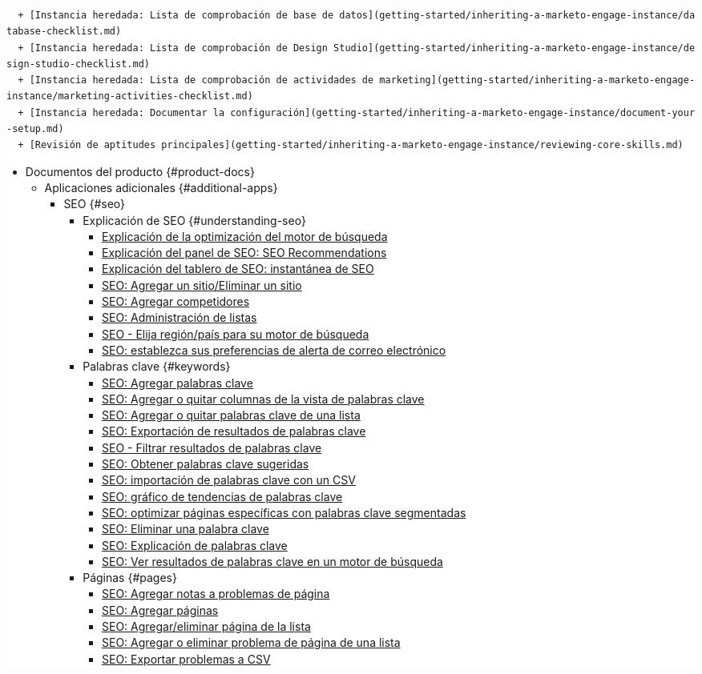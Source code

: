       + [Instancia heredada: Lista de comprobación de base de datos](getting-started/inheriting-a-marketo-engage-instance/database-checklist.md)
      + [Instancia heredada: Lista de comprobación de Design Studio](getting-started/inheriting-a-marketo-engage-instance/design-studio-checklist.md)
      + [Instancia heredada: Lista de comprobación de actividades de marketing](getting-started/inheriting-a-marketo-engage-instance/marketing-activities-checklist.md)
      + [Instancia heredada: Documentar la configuración](getting-started/inheriting-a-marketo-engage-instance/document-your-setup.md)
      + [Revisión de aptitudes principales](getting-started/inheriting-a-marketo-engage-instance/reviewing-core-skills.md)
+ Documentos del producto {#product-docs}
   + Aplicaciones adicionales {#additional-apps}
      + SEO {#seo}
         + Explicación de SEO {#understanding-seo}
            + [Explicación de la optimización del motor de búsqueda](product-docs/additional-apps/seo/understanding-seo/understanding-search-engine-optimization.md)
            + [Explicación del panel de SEO: SEO Recommendations](product-docs/additional-apps/seo/understanding-seo/understanding-the-seo-dashboard-seo-recommendations.md)
            + [Explicación del tablero de SEO: instantánea de SEO](product-docs/additional-apps/seo/understanding-seo/understanding-the-seo-dashboard-seo-snapshot.md)
            + [SEO: Agregar un sitio/Eliminar un sitio](product-docs/additional-apps/seo/understanding-seo/seo-add-a-site-delete-a-site.md)
            + [SEO: Agregar competidores](product-docs/additional-apps/seo/understanding-seo/seo-add-competitors.md)
            + [SEO: Administración de listas](product-docs/additional-apps/seo/understanding-seo/seo-managing-lists.md)
            + [SEO - Elija región/país para su motor de búsqueda](product-docs/additional-apps/seo/understanding-seo/seo-pick-region-country-for-your-search-engine.md)
            + [SEO: establezca sus preferencias de alerta de correo electrónico](product-docs/additional-apps/seo/understanding-seo/seo-set-your-email-alert-preferences.md)
         + Palabras clave {#keywords}
            + [SEO: Agregar palabras clave](product-docs/additional-apps/seo/keywords/seo-add-keywords.md)
            + [SEO: Agregar o quitar columnas de la vista de palabras clave](product-docs/additional-apps/seo/keywords/seo-add-remove-columns-from-your-keywords-view.md)
            + [SEO: Agregar o quitar palabras clave de una lista](product-docs/additional-apps/seo/keywords/seo-add-remove-keywords-from-a-list.md)
            + [SEO: Exportación de resultados de palabras clave](product-docs/additional-apps/seo/keywords/seo-exporting-keyword-results.md)
            + [SEO - Filtrar resultados de palabras clave](product-docs/additional-apps/seo/keywords/seo-filter-keyword-results.md)
            + [SEO: Obtener palabras clave sugeridas](product-docs/additional-apps/seo/keywords/seo-get-suggested-keywords.md)
            + [SEO: importación de palabras clave con un CSV](product-docs/additional-apps/seo/keywords/seo-importing-keywords-with-a-csv.md)
            + [SEO: gráfico de tendencias de palabras clave](product-docs/additional-apps/seo/keywords/seo-keyword-trends-chart.md)
            + [SEO: optimizar páginas específicas con palabras clave segmentadas](product-docs/additional-apps/seo/keywords/seo-optimize-specific-pages-with-targeted-keywords.md)
            + [SEO: Eliminar una palabra clave](product-docs/additional-apps/seo/keywords/seo-remove-a-keyword.md)
            + [SEO: Explicación de palabras clave](product-docs/additional-apps/seo/keywords/seo-understanding-keywords.md)
            + [SEO: Ver resultados de palabras clave en un motor de búsqueda](product-docs/additional-apps/seo/keywords/seo-view-keyword-results-in-search-engine.md)
         + Páginas {#pages}
            + [SEO: Agregar notas a problemas de página](product-docs/additional-apps/seo/pages/seo-add-notes-to-page-issues.md)
            + [SEO: Agregar páginas](product-docs/additional-apps/seo/pages/seo-add-pages.md)
            + [SEO: Agregar/eliminar página de la lista](product-docs/additional-apps/seo/pages/seo-add-remove-page-from-list.md)
            + [SEO: Agregar o eliminar problema de página de una lista](product-docs/additional-apps/seo/pages/seo-add-remove-page-issue-from-a-list.md)
            + [SEO: Exportar problemas a CSV](product-docs/additional-apps/seo/pages/seo-export-issues-to-csv.md)